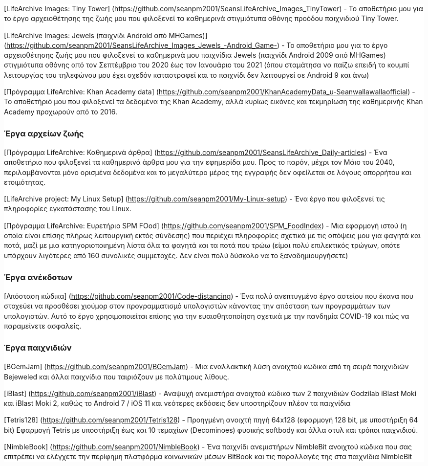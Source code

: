[LifeArchive Images: Tiny Tower] (https://github.com/seanpm2001/SeansLifeArchive_Images_TinyTower) - Το αποθετήριο μου για το έργο αρχειοθέτησης της ζωής μου που φιλοξενεί τα καθημερινά στιγμιότυπα οθόνης προόδου παιχνιδιού Tiny Tower.

[LifeArchive Images: Jewels (παιχνίδι Android από MHGames)] (https://github.com/seanpm2001/SeansLifeArchive_Images_Jewels_-Android_Game-) - Το αποθετήριο μου για το έργο αρχειοθέτησης ζωής μου που φιλοξενεί τα καθημερινά μου παιχνίδια Jewels (παιχνίδι Android 2009 από MHGames) στιγμιότυπα οθόνης από τον Σεπτέμβριο του 2020 έως τον Ιανουάριο του 2021 (όπου σταμάτησα να παίζω επειδή το κουμπί λειτουργίας του τηλεφώνου μου έχει σχεδόν καταστραφεί και το παιχνίδι δεν λειτουργεί σε Android 9 και άνω)

[Πρόγραμμα LifeArchive: Khan Academy data] (https://github.com/seanpm2001/KhanAcademyData_u-Seanwallawallaofficial) - Το αποθετήριό μου που φιλοξενεί τα δεδομένα της Khan Academy, αλλά κυρίως εικόνες και τεκμηρίωση της καθημερινής Khan Academy προχωρούν από το 2016.

### Έργα αρχείων ζωής

[Πρόγραμμα LifeArchive: Καθημερινά άρθρα] (https://github.com/seanpm2001/SeansLifeArchive_Daily-articles) - Ένα αποθετήριο που φιλοξενεί τα καθημερινά άρθρα μου για την εφημερίδα μου. Προς το παρόν, μέχρι τον Μάιο του 2040, περιλαμβάνονται μόνο ορισμένα δεδομένα και το μεγαλύτερο μέρος της εγγραφής δεν οφείλεται σε λόγους απορρήτου και ετοιμότητας.

[LifeArchive project: My Linux Setup] (https://github.com/seanpm2001/My-Linux-setup) - Ένα έργο που φιλοξενεί τις πληροφορίες εγκατάστασης του Linux.

[Πρόγραμμα LifeArchive: Ευρετήριο SPM FOod] (https://github.com/seanpm2001/SPM_FoodIndex) - Μια εφαρμογή ιστού (η οποία είναι επίσης πλήρως λειτουργική εκτός σύνδεσης) που περιέχει πληροφορίες σχετικά με τις απόψεις μου για φαγητά και ποτά, μαζί με μια κατηγοριοποιημένη λίστα όλα τα φαγητά και τα ποτά που τρώω (είμαι πολύ επιλεκτικός τρώγων, οπότε υπάρχουν λιγότερες από 160 συνολικές συμμετοχές. Δεν είναι πολύ δύσκολο να το ξαναδημιουργήσετε)

### Έργα ανέκδοτων

[Απόσταση κώδικα] (https://github.com/seanpm2001/Code-distancing) - Ένα πολύ ανεπτυγμένο έργο αστείου που έκανα που στοχεύει να προσθέσει χιούμορ στον προγραμματισμό υπολογιστών κάνοντας την απόσταση των προγραμμάτων των υπολογιστών. Αυτό το έργο χρησιμοποιείται επίσης για την ευαισθητοποίηση σχετικά με την πανδημία COVID-19 και πώς να παραμείνετε ασφαλείς.

### Έργα παιχνιδιών

[BGemJam] (https://github.com/seanpm2001/BGemJam) - Μια εναλλακτική λύση ανοιχτού κώδικα από τη σειρά παιχνιδιών Bejeweled και άλλα παιχνίδια που ταιριάζουν με πολύτιμους λίθους.

[iBlast] (https://github.com/seanpm2001/iBlast) - Αναψυχή ανεμιστήρα ανοιχτού κώδικα των 2 παιχνιδιών Godzilab iBlast Moki και iBlast Moki 2, καθώς το Android 7 / iOS 11 και νεότερες εκδόσεις δεν υποστηρίζουν πλέον τα παιχνίδια

[Tetris128] (https://github.com/seanpm2001/Tetris128) - Προηγμένη ανοιχτή πηγή 64x128 (εφαρμογή 128 bit, με υποστήριξη 64 bit) Εφαρμογή Tetris με υποστήριξη έως και 10 τεμαχίων (Decominoes) φυσικής softbody και άλλα στυλ και τρόποι παιχνιδιού.

[NimbleBook] (https://github.com/seanpm2001/NimbleBook) - Ένα παιχνίδι ανεμιστήρων NimbleBit ανοιχτού κώδικα που σας επιτρέπει να ελέγχετε την περίφημη πλατφόρμα κοινωνικών μέσων BitBook και τις παραλλαγές της στα παιχνίδια NimbleBit
